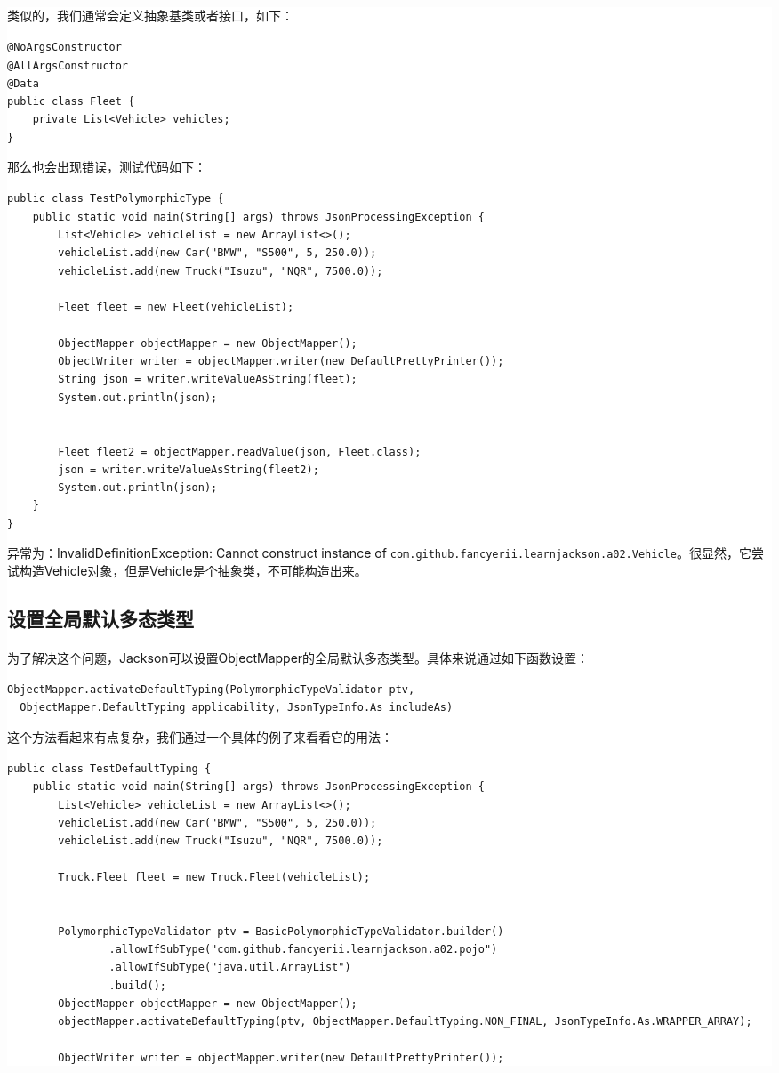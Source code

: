 类似的，我们通常会定义抽象基类或者接口，如下：

```
@NoArgsConstructor
@AllArgsConstructor
@Data
public class Fleet {
    private List<Vehicle> vehicles;
}
```

那么也会出现错误，测试代码如下：

```
public class TestPolymorphicType {
    public static void main(String[] args) throws JsonProcessingException {
        List<Vehicle> vehicleList = new ArrayList<>();
        vehicleList.add(new Car("BMW", "S500", 5, 250.0));
        vehicleList.add(new Truck("Isuzu", "NQR", 7500.0));

        Fleet fleet = new Fleet(vehicleList);

        ObjectMapper objectMapper = new ObjectMapper();
        ObjectWriter writer = objectMapper.writer(new DefaultPrettyPrinter());
        String json = writer.writeValueAsString(fleet);
        System.out.println(json);


        Fleet fleet2 = objectMapper.readValue(json, Fleet.class);
        json = writer.writeValueAsString(fleet2);
        System.out.println(json);
    }
}
```

异常为：InvalidDefinitionException: Cannot construct instance of `com.github.fancyerii.learnjackson.a02.Vehicle`。很显然，它尝试构造Vehicle对象，但是Vehicle是个抽象类，不可能构造出来。

## 设置全局默认多态类型

为了解决这个问题，Jackson可以设置ObjectMapper的全局默认多态类型。具体来说通过如下函数设置：

```
ObjectMapper.activateDefaultTyping(PolymorphicTypeValidator ptv, 
  ObjectMapper.DefaultTyping applicability, JsonTypeInfo.As includeAs)
```

这个方法看起来有点复杂，我们通过一个具体的例子来看看它的用法：

```
public class TestDefaultTyping {
    public static void main(String[] args) throws JsonProcessingException {
        List<Vehicle> vehicleList = new ArrayList<>();
        vehicleList.add(new Car("BMW", "S500", 5, 250.0));
        vehicleList.add(new Truck("Isuzu", "NQR", 7500.0));

        Truck.Fleet fleet = new Truck.Fleet(vehicleList);


        PolymorphicTypeValidator ptv = BasicPolymorphicTypeValidator.builder()
                .allowIfSubType("com.github.fancyerii.learnjackson.a02.pojo")
                .allowIfSubType("java.util.ArrayList")
                .build();
        ObjectMapper objectMapper = new ObjectMapper();
        objectMapper.activateDefaultTyping(ptv, ObjectMapper.DefaultTyping.NON_FINAL, JsonTypeInfo.As.WRAPPER_ARRAY);

        ObjectWriter writer = objectMapper.writer(new DefaultPrettyPrinter());
```